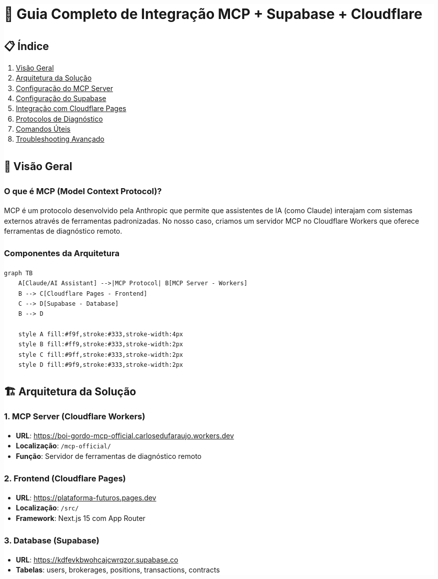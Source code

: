 # 🚀 Guia Completo de Integração MCP + Supabase + Cloudflare

## 📋 Índice

1. [Visão Geral](#visão-geral)
2. [Arquitetura da Solução](#arquitetura-da-solução)
3. [Configuração do MCP Server](#configuração-do-mcp-server)
4. [Configuração do Supabase](#configuração-do-supabase)
5. [Integração com Cloudflare Pages](#integração-com-cloudflare-pages)
6. [Protocolos de Diagnóstico](#protocolos-de-diagnóstico)
7. [Comandos Úteis](#comandos-úteis)
8. [Troubleshooting Avançado](#troubleshooting-avançado)

## 🎯 Visão Geral

### O que é MCP (Model Context Protocol)?

MCP é um protocolo desenvolvido pela Anthropic que permite que assistentes de IA (como Claude) interajam com sistemas externos através de ferramentas padronizadas. No nosso caso, criamos um servidor MCP no Cloudflare Workers que oferece ferramentas de diagnóstico remoto.

### Componentes da Arquitetura

```mermaid
graph TB
    A[Claude/AI Assistant] -->|MCP Protocol| B[MCP Server - Workers]
    B --> C[Cloudflare Pages - Frontend]
    C --> D[Supabase - Database]
    B --> D
    
    style A fill:#f9f,stroke:#333,stroke-width:4px
    style B fill:#ff9,stroke:#333,stroke-width:2px
    style C fill:#9ff,stroke:#333,stroke-width:2px
    style D fill:#9f9,stroke:#333,stroke-width:2px
```

## 🏗️ Arquitetura da Solução

### 1. MCP Server (Cloudflare Workers)
- **URL**: https://boi-gordo-mcp-official.carlosedufaraujo.workers.dev
- **Localização**: `/mcp-official/`
- **Função**: Servidor de ferramentas de diagnóstico remoto

### 2. Frontend (Cloudflare Pages)
- **URL**: https://plataforma-futuros.pages.dev
- **Localização**: `/src/`
- **Framework**: Next.js 15 com App Router

### 3. Database (Supabase)
- **URL**: https://kdfevkbwohcajcwrqzor.supabase.co
- **Tabelas**: users, brokerages, positions, transactions, contracts
